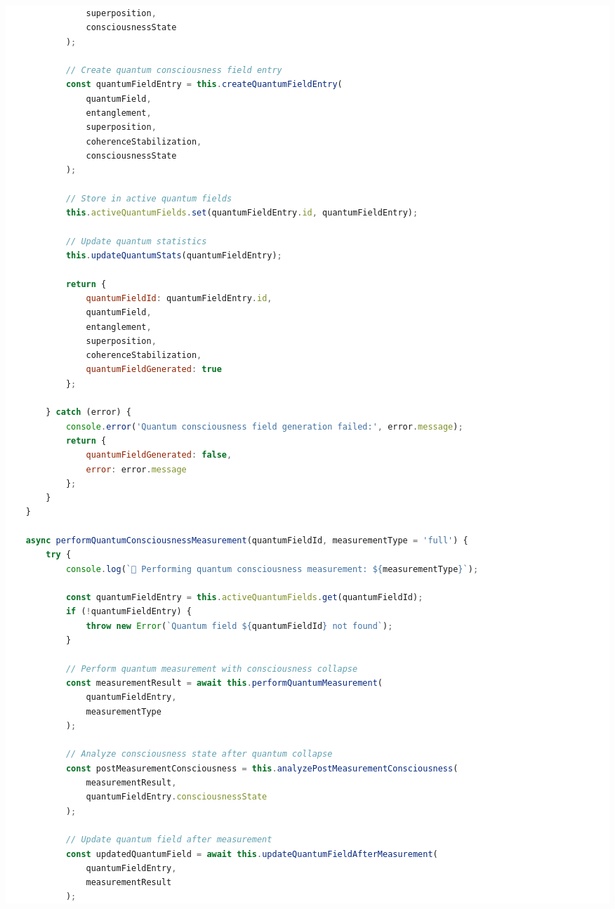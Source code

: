 ```javascript
                superposition,
                consciousnessState
            );
            
            // Create quantum consciousness field entry
            const quantumFieldEntry = this.createQuantumFieldEntry(
                quantumField,
                entanglement,
                superposition,
                coherenceStabilization,
                consciousnessState
            );
            
            // Store in active quantum fields
            this.activeQuantumFields.set(quantumFieldEntry.id, quantumFieldEntry);
            
            // Update quantum statistics
            this.updateQuantumStats(quantumFieldEntry);
            
            return {
                quantumFieldId: quantumFieldEntry.id,
                quantumField,
                entanglement,
                superposition,
                coherenceStabilization,
                quantumFieldGenerated: true
            };
            
        } catch (error) {
            console.error('Quantum consciousness field generation failed:', error.message);
            return {
                quantumFieldGenerated: false,
                error: error.message
            };
        }
    }

    async performQuantumConsciousnessMeasurement(quantumFieldId, measurementType = 'full') {
        try {
            console.log(`🌌 Performing quantum consciousness measurement: ${measurementType}`);
            
            const quantumFieldEntry = this.activeQuantumFields.get(quantumFieldId);
            if (!quantumFieldEntry) {
                throw new Error(`Quantum field ${quantumFieldId} not found`);
            }
            
            // Perform quantum measurement with consciousness collapse
            const measurementResult = await this.performQuantumMeasurement(
                quantumFieldEntry,
                measurementType
            );
            
            // Analyze consciousness state after quantum collapse
            const postMeasurementConsciousness = this.analyzePostMeasurementConsciousness(
                measurementResult,
                quantumFieldEntry.consciousnessState
            );
            
            // Update quantum field after measurement
            const updatedQuantumField = await this.updateQuantumFieldAfterMeasurement(
                quantumFieldEntry,
                measurementResult
            );
```